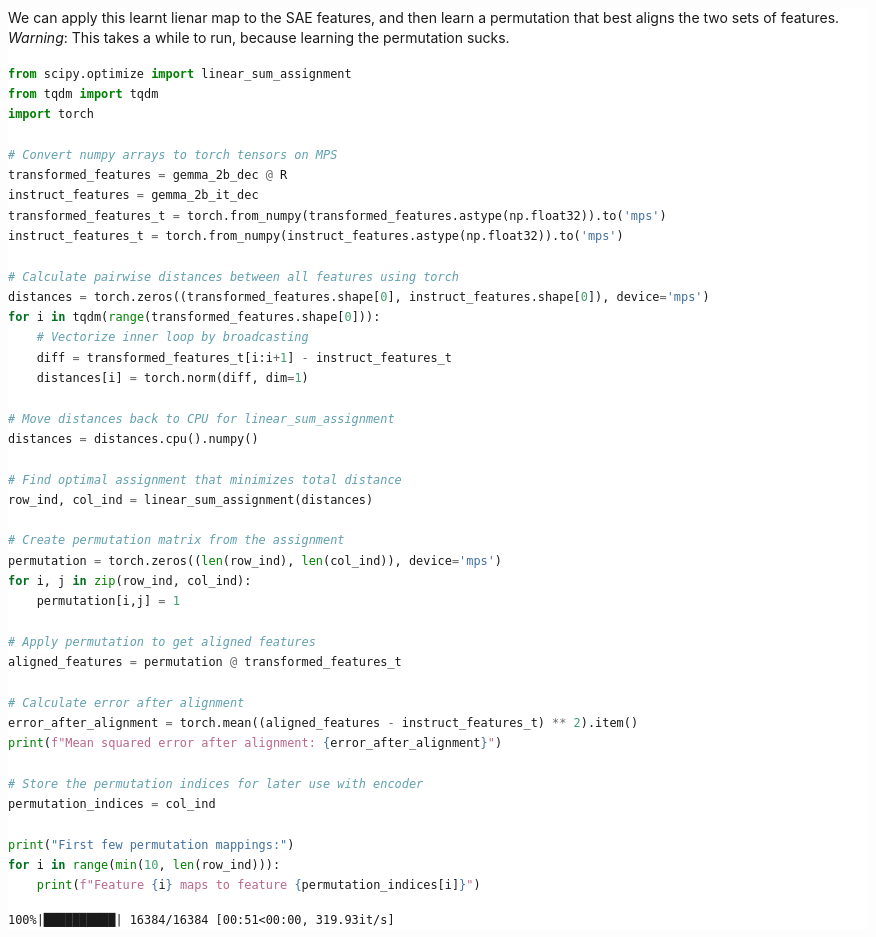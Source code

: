 
We can apply this learnt lienar map to the SAE features, and then learn a permutation that best aligns the two sets of features. *Warning*: This takes a while to run, because learning the permutation sucks.


```python
from scipy.optimize import linear_sum_assignment
from tqdm import tqdm
import torch

# Convert numpy arrays to torch tensors on MPS
transformed_features = gemma_2b_dec @ R
instruct_features = gemma_2b_it_dec
transformed_features_t = torch.from_numpy(transformed_features.astype(np.float32)).to('mps')
instruct_features_t = torch.from_numpy(instruct_features.astype(np.float32)).to('mps')

# Calculate pairwise distances between all features using torch
distances = torch.zeros((transformed_features.shape[0], instruct_features.shape[0]), device='mps')
for i in tqdm(range(transformed_features.shape[0])):
    # Vectorize inner loop by broadcasting
    diff = transformed_features_t[i:i+1] - instruct_features_t
    distances[i] = torch.norm(diff, dim=1)

# Move distances back to CPU for linear_sum_assignment
distances = distances.cpu().numpy()

# Find optimal assignment that minimizes total distance
row_ind, col_ind = linear_sum_assignment(distances)

# Create permutation matrix from the assignment
permutation = torch.zeros((len(row_ind), len(col_ind)), device='mps')
for i, j in zip(row_ind, col_ind):
    permutation[i,j] = 1

# Apply permutation to get aligned features
aligned_features = permutation @ transformed_features_t

# Calculate error after alignment
error_after_alignment = torch.mean((aligned_features - instruct_features_t) ** 2).item()
print(f"Mean squared error after alignment: {error_after_alignment}")

# Store the permutation indices for later use with encoder
permutation_indices = col_ind

print("First few permutation mappings:")
for i in range(min(10, len(row_ind))):
    print(f"Feature {i} maps to feature {permutation_indices[i]}")

```

    100%|██████████| 16384/16384 [00:51<00:00, 319.93it/s]

